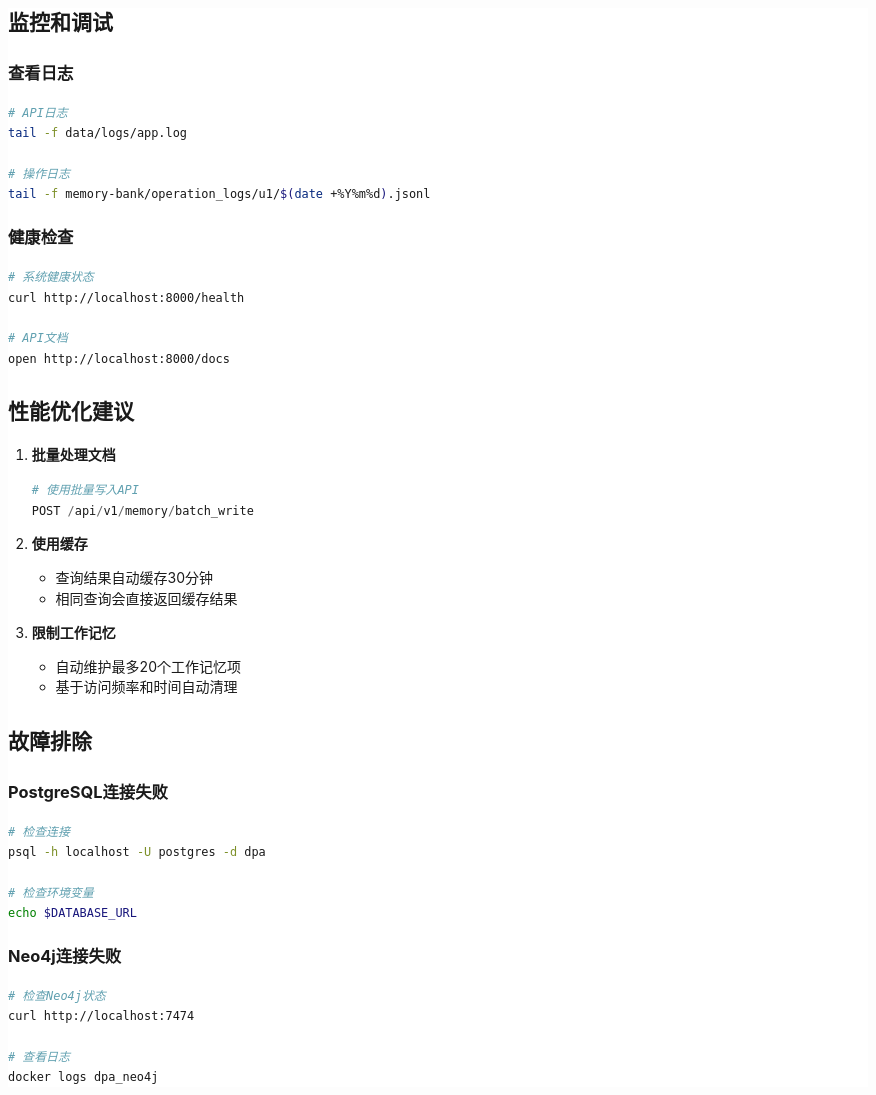 ## 监控和调试

### 查看日志

```bash
# API日志
tail -f data/logs/app.log

# 操作日志
tail -f memory-bank/operation_logs/u1/$(date +%Y%m%d).jsonl
```

### 健康检查

```bash
# 系统健康状态
curl http://localhost:8000/health

# API文档
open http://localhost:8000/docs
```

## 性能优化建议

1. **批量处理文档**
   ```python
   # 使用批量写入API
   POST /api/v1/memory/batch_write
   ```

2. **使用缓存**
   - 查询结果自动缓存30分钟
   - 相同查询会直接返回缓存结果

3. **限制工作记忆**
   - 自动维护最多20个工作记忆项
   - 基于访问频率和时间自动清理

## 故障排除

### PostgreSQL连接失败
```bash
# 检查连接
psql -h localhost -U postgres -d dpa

# 检查环境变量
echo $DATABASE_URL
```

### Neo4j连接失败
```bash
# 检查Neo4j状态
curl http://localhost:7474

# 查看日志
docker logs dpa_neo4j
```
